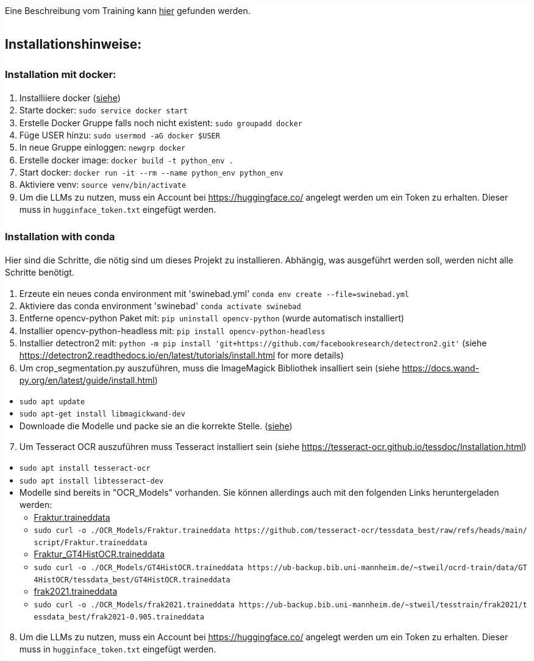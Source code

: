 Eine Beschreibung vom Training kann [hier](#41-tabellen-segmentierung) gefunden werden.

## Installationshinweise:
### Installation mit docker:
1. Installiiere docker ([siehe](https://docs.docker.com/engine/install/))
2. Starte docker: `sudo service docker start`
3. Erstelle Docker Gruppe falls noch nicht existent: `sudo groupadd docker`
4. Füge USER hinzu: `sudo usermod -aG docker $USER` 
5. In neue Gruppe einloggen: `newgrp docker`
6. Erstelle docker image: `docker build -t python_env .`
7. Start docker: `docker run -it --rm --name python_env python_env`
8. Aktiviere venv: `source venv/bin/activate`
9. Um die LLMs zu nutzen, muss ein Account bei https://huggingface.co/ angelegt werden um ein Token zu erhalten. Dieser muss in `hugginface_token.txt` eingefügt werden.



### Installation with conda

Hier sind die Schritte, die nötig sind um dieses Projekt zu installieren. Abhängig, was ausgeführt werden soll, werden
nicht alle Schritte benötigt.

1. Erzeute ein neues conda environment mit 'swinebad.yml' `conda env create --file=swinebad.yml`
2. Aktiviere das conda environment 'swinebad' `conda activate swinebad`
3. Entferne opencv-python Paket mit: `pip uninstall opencv-python` (wurde automatisch installiert)
4. Installier opencv-python-headless mit: `pip install opencv-python-headless`
5. Installier detectron2 mit: `python -m pip install 'git+https://github.com/facebookresearch/detectron2.git'` (siehe https://detectron2.readthedocs.io/en/latest/tutorials/install.html for more details)
6. Um crop_segmentation.py auszuführen, muss die ImageMagick Bibliothek insalliert sein (siehe https://docs.wand-py.org/en/latest/guide/install.html)
 - `sudo apt update` 
 - `sudo apt-get install libmagickwand-dev`
 - Downloade die Modelle und packe sie an die korrekte Stelle. ([siehe](#Modelle))
7. Um Tesseract OCR auszuführen muss Tesseract installiert sein (siehe https://tesseract-ocr.github.io/tessdoc/Installation.html)
 - `sudo apt install tesseract-ocr`
 - `sudo apt install libtesseract-dev`
 - Modelle sind bereits in "OCR_Models" vorhanden. Sie können allerdings auch mit den folgenden Links heruntergeladen werden: 
   - [Fraktur.traineddata](https://github.com/tesseract-ocr/tessdata_best/raw/refs/heads/main/script/Fraktur.traineddata)
   - `sudo curl -o ./OCR_Models/Fraktur.traineddata https://github.com/tesseract-ocr/tessdata_best/raw/refs/heads/main/script/Fraktur.traineddata`
   - [Fraktur_GT4HistOCR.traineddata](https://ub-backup.bib.uni-mannheim.de/~stweil/ocrd-train/data/GT4HistOCR/tessdata_best/GT4HistOCR.traineddata)
   - `sudo curl -o ./OCR_Models/GT4HistOCR.traineddata https://ub-backup.bib.uni-mannheim.de/~stweil/ocrd-train/data/GT4HistOCR/tessdata_best/GT4HistOCR.traineddata`
   - [frak2021.traineddata](https://ub-backup.bib.uni-mannheim.de/~stweil/tesstrain/frak2021/tessdata_best/frak2021-0.905.traineddata)
   - `sudo curl -o ./OCR_Models/frak2021.traineddata https://ub-backup.bib.uni-mannheim.de/~stweil/tesstrain/frak2021/tessdata_best/frak2021-0.905.traineddata`
8. Um die LLMs zu nutzen, muss ein Account bei https://huggingface.co/ angelegt werden um ein Token zu erhalten. Dieser muss in `hugginface_token.txt` eingefügt werden.
